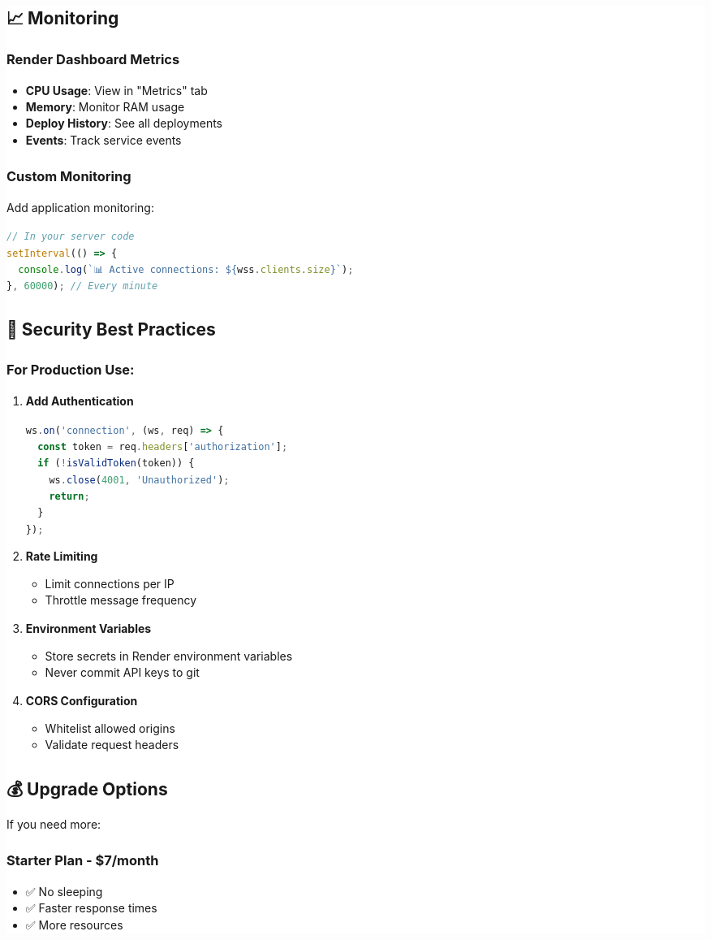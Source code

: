 ## 📈 Monitoring

### Render Dashboard Metrics
- **CPU Usage**: View in "Metrics" tab
- **Memory**: Monitor RAM usage
- **Deploy History**: See all deployments
- **Events**: Track service events

### Custom Monitoring
Add application monitoring:
```javascript
// In your server code
setInterval(() => {
  console.log(`📊 Active connections: ${wss.clients.size}`);
}, 60000); // Every minute
```

## 🔐 Security Best Practices

### For Production Use:
1. **Add Authentication**
   ```javascript
   ws.on('connection', (ws, req) => {
     const token = req.headers['authorization'];
     if (!isValidToken(token)) {
       ws.close(4001, 'Unauthorized');
       return;
     }
   });
   ```

2. **Rate Limiting**
   - Limit connections per IP
   - Throttle message frequency

3. **Environment Variables**
   - Store secrets in Render environment variables
   - Never commit API keys to git

4. **CORS Configuration**
   - Whitelist allowed origins
   - Validate request headers

## 💰 Upgrade Options

If you need more:

### Starter Plan - $7/month
- ✅ No sleeping
- ✅ Faster response times
- ✅ More resources
